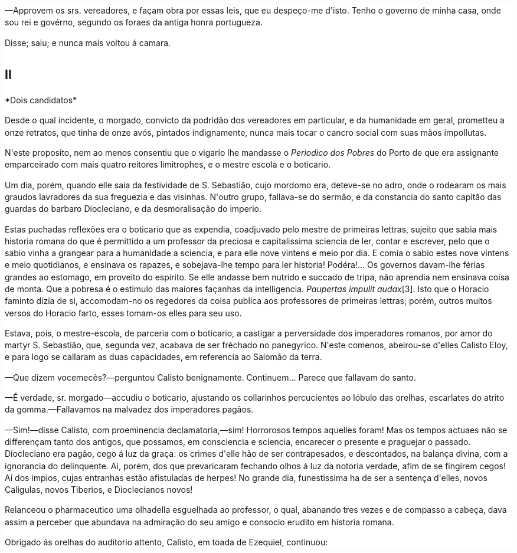 —Approvem os srs. vereadores, e façam obra por essas leis, que eu despeço-me d'isto. Tenho o governo de minha casa, onde sou rei e govérno, segundo os foraes da antiga honra portugueza.

Disse; saiu; e nunca mais voltou á camara.
## **II**
\*Dois candidatos\*

Desde o qual incidente, o morgado, convicto da podridão dos vereadores em particular, e da humanidade em geral, prometteu a onze retratos, que tinha de onze avós, pintados indignamente, nunca mais tocar o cancro social com suas mãos impollutas.

N'este proposito, nem ao menos consentiu que o vigario lhe mandasse o *Periodico dos Pobres* do Porto de que era assignante emparceirado com mais quatro reitores limitrophes, e o mestre escola e o boticario.

Um dia, porém, quando elle saia da festividade de S. Sebastião, cujo mordomo era, deteve-se no adro, onde o rodearam os mais graudos lavradores da sua freguezia e das visinhas. N'outro grupo, fallava-se do sermão, e da constancia do santo capitão das guardas do barbaro Diocleciano, e da desmoralisação do imperio.

Estas puchadas reflexões era o boticario que as expendia, coadjuvado pelo mestre de primeiras lettras, sujeito que sabia mais historia romana do que é permittido a um professor da preciosa e capitalissima sciencia de ler, contar e escrever, pelo que o sabio vinha a grangear para a humanidade a sciencia, e para elle nove vintens e meio por dia. E comia o sabio estes nove vintens e meio quotidianos, e ensinava os rapazes, e sobejava-lhe tempo para ler historia! Podéra!… Os governos davam-lhe férias grandes ao estomago, em proveito do espirito. Se elle andasse bem nutrido e succado de tripa, não aprendia nem ensinava coisa de monta. Que a pobresa é o estimulo das maiores façanhas da intelligencia. *Paupertas impulit audax*[3]. Isto que o Horacio faminto dizia de si, accomodam-no os regedores da coisa publica aos professores de primeiras lettras; porém, outros muitos versos do Horacio farto, esses tomam-os elles para seu uso.

Estava, pois, o mestre-escola, de parceria com o boticario, a castigar a perversidade dos imperadores romanos, por amor do martyr S. Sebastião, que, segunda vez, acabava de ser fréchado no panegyrico. N'este comenos, abeirou-se d'elles Calisto Eloy, e para logo se callaram as duas capacidades, em referencia ao Salomão da terra.

—Que dizem vocemecês?—perguntou Calisto benignamente. Continuem…
Parece que fallavam do santo.

—É verdade, sr. morgado—accudiu o boticario, ajustando os collarinhos percucientes ao lóbulo das orelhas, escarlates do atrito da gomma.—Fallavamos na malvadez dos imperadores pagãos.

—Sim!—disse Calisto, com proeminencia declamatoria,—sim! Horrorosos tempos aquelles foram! Mas os tempos actuaes não se differençam tanto dos antigos, que possamos, em consciencia e sciencia, encarecer o presente e praguejar o passado. Diocleciano era pagão, cego á luz da graça: os crimes d'elle hão de ser contrapesados, e descontados, na balança divina, com a ignorancia do delinquente. Ai, porém, dos que prevaricaram fechando olhos á luz da notoria verdade, afim de se fingirem cegos! Ai dos impios, cujas entranhas estão afistuladas de herpes! No grande dia, funestissima ha de ser a sentença d'elles, novos Caligulas, novos Tiberios, e Dioclecianos novos!

Relanceou o pharmaceutico uma olhadella esguelhada ao professor, o qual, abanando tres vezes e de compasso a cabeça, dava assim a perceber que abundava na admiração do seu amigo e consocio erudito em historia romana.

Obrigado ás orelhas do auditorio attento, Calisto, em toada de Ezequiel, continuou:
